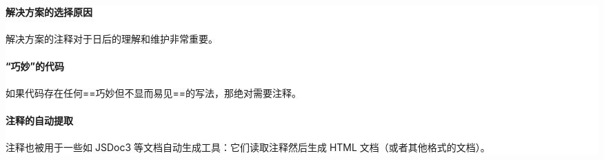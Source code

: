 #### 解决方案的选择原因

解决方案的注释对于日后的理解和维护非常重要。

#### “巧妙”的代码

如果代码存在任何==巧妙但不显而易见==的写法，那绝对需要注释。

#### 注释的自动提取

注释也被用于一些如 JSDoc3 等文档自动生成工具：它们读取注释然后生成 HTML 文档（或者其他格式的文档）。

